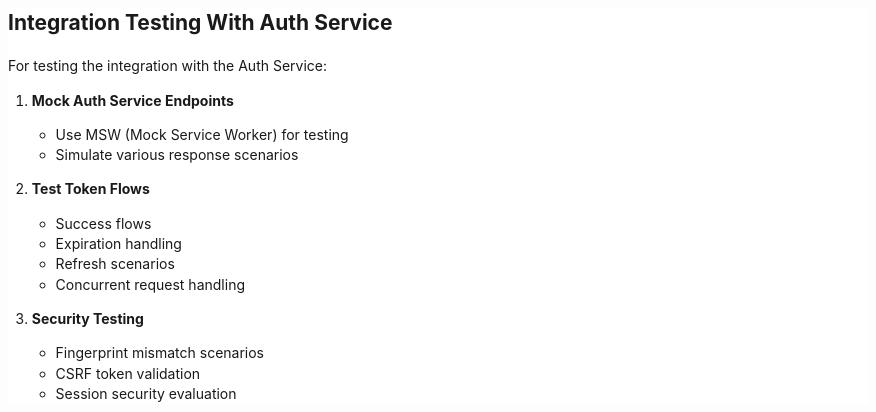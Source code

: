 ## Integration Testing With Auth Service

For testing the integration with the Auth Service:

1. **Mock Auth Service Endpoints**
   - Use MSW (Mock Service Worker) for testing
   - Simulate various response scenarios

2. **Test Token Flows**
   - Success flows
   - Expiration handling
   - Refresh scenarios
   - Concurrent request handling

3. **Security Testing**
   - Fingerprint mismatch scenarios
   - CSRF token validation
   - Session security evaluation 